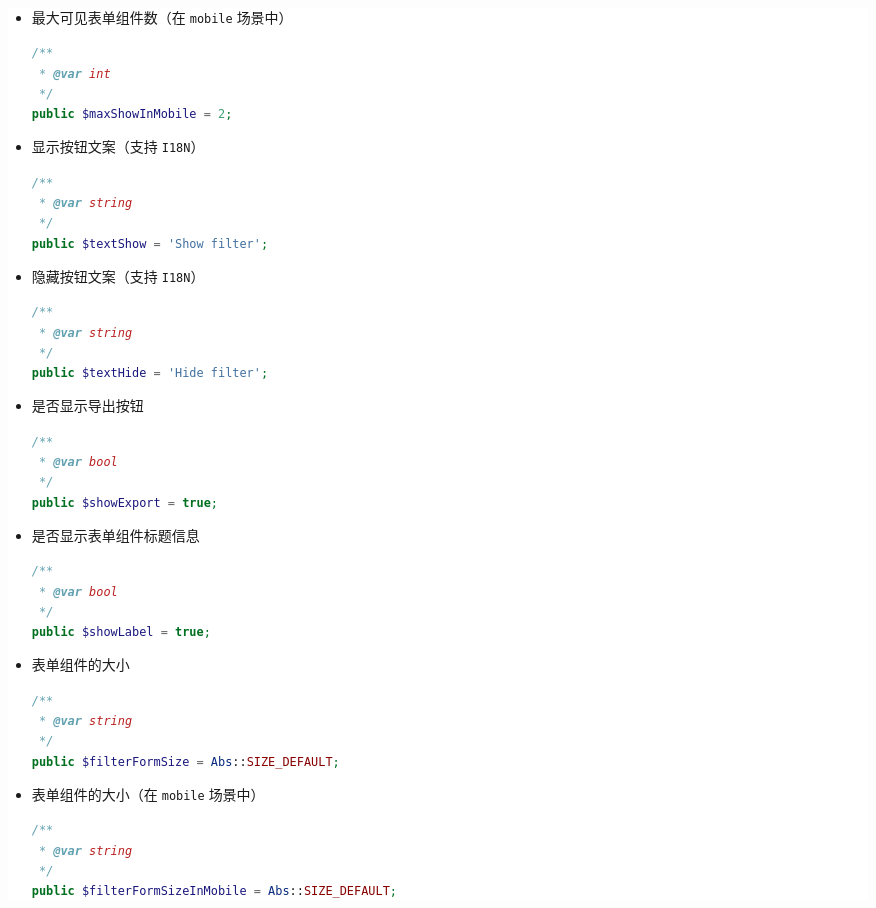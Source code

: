 - 最大可见表单组件数（在 `mobile` 场景中）

    ```php
    /**
     * @var int
     */
    public $maxShowInMobile = 2;
    ```

- 显示按钮文案（支持 `I18N`）

    ```php
    /**
     * @var string
     */
    public $textShow = 'Show filter';
    ```

- 隐藏按钮文案（支持 `I18N`）

    ```php
    /**
     * @var string
     */
    public $textHide = 'Hide filter';
    ```

- 是否显示导出按钮

    ```php
    /**
     * @var bool
     */
    public $showExport = true;
    ```

- 是否显示表单组件标题信息

    ```php
    /**
     * @var bool
     */
    public $showLabel = true;
    ```

- 表单组件的大小

    ```php
    /**
     * @var string
     */
    public $filterFormSize = Abs::SIZE_DEFAULT;
    ```

- 表单组件的大小（在 `mobile` 场景中）

    ```php
    /**
     * @var string
     */
    public $filterFormSizeInMobile = Abs::SIZE_DEFAULT;
    ```
